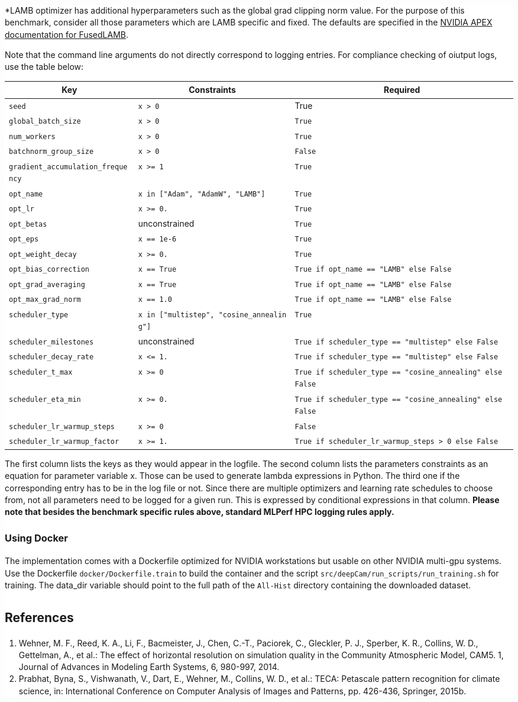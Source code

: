 *LAMB optimizer has additional hyperparameters such as the global grad clipping norm value. For the purpose of this benchmark, consider all those parameters which are LAMB specific and fixed. The defaults are specified in the [NVIDIA APEX documentation for FusedLAMB](https://nvidia.github.io/apex/_modules/apex/optimizers/fused_lamb.html).

Note that the command line arguments do not directly correspond to logging entries. For compliance checking of oiutput logs, use the table below:

|Key| Constraints | Required |
--- | --- | ---
`seed` | `x > 0` | True
`global_batch_size` | `x > 0` | `True`
`num_workers` | `x > 0` | `True`
`batchnorm_group_size` | `x > 0` | `False`
`gradient_accumulation_frequency` | `x >= 1` | `True`
`opt_name` | `x in ["Adam", "AdamW", "LAMB"]` | `True`
`opt_lr` | `x >= 0.` | `True`
`opt_betas` | unconstrained | `True`
`opt_eps` | `x == 1e-6` | `True`
`opt_weight_decay` | `x >= 0.` | `True`
`opt_bias_correction` | `x == True` | `True if opt_name == "LAMB" else False`
`opt_grad_averaging` | `x == True` | `True if opt_name == "LAMB" else False`
`opt_max_grad_norm` | `x == 1.0` | `True if opt_name == "LAMB" else False`
`scheduler_type` | `x in ["multistep", "cosine_annealing"]` | `True`
`scheduler_milestones` | unconstrained | `True if scheduler_type == "multistep" else False`
`scheduler_decay_rate` | `x <= 1.` | `True if scheduler_type == "multistep" else False`
`scheduler_t_max` | `x >= 0` | `True if scheduler_type == "cosine_annealing" else False`
`scheduler_eta_min` | `x >= 0.` | `True if scheduler_type == "cosine_annealing" else False`
`scheduler_lr_warmup_steps` | `x >= 0` | `False`
`scheduler_lr_warmup_factor` | `x >= 1.` | `True if scheduler_lr_warmup_steps > 0 else False`

The first column lists the keys as they would appear in the logfile. The second column lists the parameters constraints as an equation for parameter variable x. Those can be used to generate lambda expressions in Python. The third one if the corresponding entry has to be in the log file or not. Since there are multiple optimizers and learning rate schedules to choose from, not all parameters need to be logged for a given run. This is expressed by conditional expressions in that column.
**Please note that besides the benchmark specific rules above, standard MLPerf HPC logging rules apply.**

### Using Docker

The implementation comes with a Dockerfile optimized for NVIDIA workstations but usable on 
other NVIDIA multi-gpu systems. Use the Dockerfile 
`docker/Dockerfile.train` to build the container and the script `src/deepCam/run_scripts/run_training.sh`
for training. The data_dir variable should point to the full path of the `All-Hist` directory containing the downloaded dataset.

## References

1. Wehner, M. F., Reed, K. A., Li, F., Bacmeister, J., Chen, C.-T., Paciorek, C., Gleckler, P. J., Sperber, K. R., Collins, W. D., Gettelman, A., et al.: The effect of horizontal resolution on simulation quality in the Community Atmospheric Model, CAM5. 1, Journal of Advances in Modeling Earth Systems, 6, 980-997, 2014.
2. Prabhat, Byna, S., Vishwanath, V., Dart, E., Wehner, M., Collins, W. D., et al.: TECA: Petascale pattern recognition for climate science, in: International Conference on Computer Analysis of Images and Patterns, pp. 426-436, Springer, 2015b.
